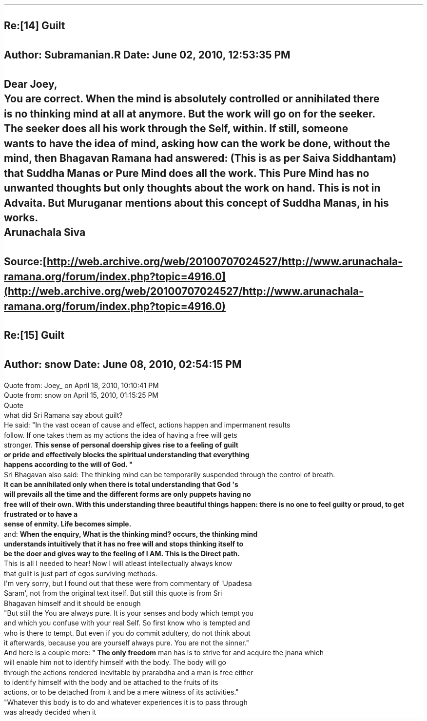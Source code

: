 
---  

## Re:[14] Guilt  
Author: Subramanian.R       Date: June 02, 2010, 12:53:35 PM  
---  
Dear Joey,   
You are correct. When the mind is absolutely controlled or annihilated there  
is no thinking mind at all at anymore. But the work will go on for the seeker.  
The seeker does all his work through the Self, within. If still, someone  
wants to have the idea of mind, asking how can the work be done, without the  
mind, then Bhagavan Ramana had answered: (This is as per Saiva Siddhantam)  
that Suddha Manas or Pure Mind does all the work. This Pure Mind has no  
unwanted thoughts but only thoughts about the work on hand. This is not in  
Advaita. But Muruganar mentions about this concept of Suddha Manas, in his  
works.   
Arunachala Siva
 ---  
Source:[http://web.archive.org/web/20100707024527/http://www.arunachala-ramana.org/forum/index.php?topic=4916.0](http://web.archive.org/web/20100707024527/http://www.arunachala-ramana.org/forum/index.php?topic=4916.0)   
---  

## Re:[15] Guilt  
Author: snow                Date: June 08, 2010, 02:54:15 PM  
---  
Quote from: Joey_ on April 18, 2010, 10:10:41 PM  
Quote from: snow on April 15, 2010, 01:15:25 PM  
Quote  
what did Sri Ramana say about guilt?   
He said: "In the vast ocean of cause and effect, actions happen and impermanent results  
follow. If one takes them as my actions the idea of having a free will gets  
stronger. **This sense of personal doership gives rise to a feeling of guilt  
or pride and effectively blocks the spiritual understanding that everything  
happens according to the will of God. "**   
Sri Bhagavan also said: The thinking mind can be temporarily suspended through the control of breath.  
**It can be annihilated only when there is total understanding that God 's  
will prevails all the time and the different forms are only puppets having no  
free will of their own. With this understanding three beautiful things happen: there is no one to feel guilty or proud, to get frustrated or to have a  
sense of enmity. Life becomes simple.**   
and:  **When the enquiry, What is the thinking mind? occurs, the thinking mind  
understands intuitively that it has no free will and stops thinking itself to  
be the doer and gives way to the feeling of I AM. This is the Direct path.**   
This is all I needed to hear! Now I will atleast intellectually always know  
that guilt is just part of egos surviving methods.   
I'm very sorry, but I found out that these were from commentary of 'Upadesa  
Saram', not from the original text itself. But still this quote is from Sri  
Bhagavan himself and it should be enough   
"But still the You are always pure. It is your senses and body which tempt you  
and which you confuse with your real Self. So first know who is tempted and  
who is there to tempt. But even if you do commit adultery, do not think about  
it afterwards, because you are yourself always pure. You are not the sinner."   
And here is a couple more: " **The only freedom** man has is to strive for and acquire the jnana which  
will enable him not to identify himself with the body. The body will go  
through the actions rendered inevitable by prarabdha and a man is free either  
to identify himself with the body and be attached to the fruits of its  
actions, or to be detached from it and be a mere witness of its activities."   
"Whatever this body is to do and whatever experiences it is to pass through  
was already decided when it   